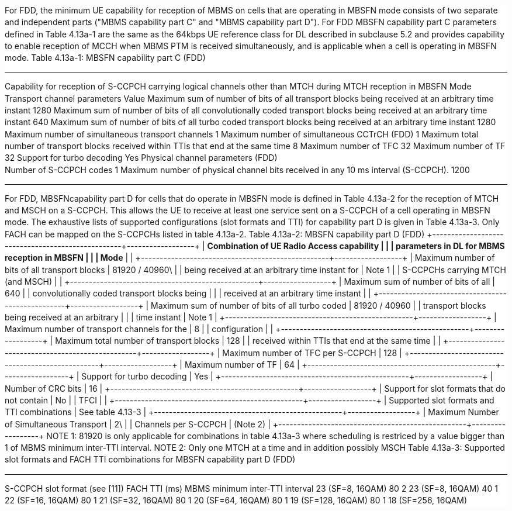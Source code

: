 For FDD, the minimum UE capability for reception of MBMS on cells that are
operating in MBSFN mode consists of two separate and independent parts (\"MBMS
capability part C\" and \"MBMS capability part D\").
For FDD MBSFN capability part C parameters defined in Table 4.13a-1 are the
same as the 64kbps UE reference class for DL described in subclause 5.2 and
provides capability to enable reception of MCCH when MBMS PTM is received
simultaneously, and is applicable when a cell is operating in MBSFN mode.
Table 4.13a-1: MBSFN capability part C (FDD)
* * *
Capability for reception of S-CCPCH carrying logical channels other than MTCH
during MTCH reception in MBSFN Mode  
Transport channel parameters Value Maximum sum of number of bits of all
transport blocks being received at an arbitrary time instant 1280 Maximum sum
of number of bits of all convolutionally coded transport blocks being received
at an arbitrary time instant 640 Maximum sum of number of bits of all turbo
coded transport blocks being received at an arbitrary time instant 1280
Maximum number of simultaneous transport channels 1 Maximum number of
simultaneous CCTrCH (FDD) 1 Maximum total number of transport blocks received
within TTIs that end at the same time 8 Maximum number of TFC 32 Maximum
number of TF 32 Support for turbo decoding Yes Physical channel parameters
(FDD)  
Number of S-CCPCH codes 1 Maximum number of physical channel bits received in
any 10 ms interval (S-CCPCH). 1200
* * *
For FDD, MBSFNcapability part D for cells that do operate in MBSFN mode is
defined in Table 4.13a-2 for the reception of MTCH and MSCH on a S-CCPCH. This
allows the UE to receive at least one service sent on a S-CCPCH of a cell
operating in MBSFN mode.
The exhaustive lists of supported configurations (slot formats and TTI) for
capability part D is given in Table 4.13a-3. Only FACH can be mapped on the
S-CCPCHs listed in table 4.13a-2.
Table 4.13a-2: MBSFN capability part D (FDD)
+--------------------------------------------------+------------------+ | **Combination of UE Radio Access capability | | | parameters in DL for MBMS reception in MBSFN | | | Mode** | | +--------------------------------------------------+------------------+ | Maximum number of bits of all transport blocks | 81920 / 40960\ | | being received at an arbitrary time instant for | Note 1 | | S-CCPCHs carrying MTCH (and MSCH) | | +--------------------------------------------------+------------------+ | Maximum sum of number of bits of all | 640 | | convolutionally coded transport blocks being | | | received at an arbitrary time instant | | +--------------------------------------------------+------------------+ | Maximum sum of number of bits of all turbo coded | 81920 / 40960 | | transport blocks being received at an arbitrary | | | time instant | Note 1 | +--------------------------------------------------+------------------+ | Maximum number of transport channels for the | 8 | | configuration | | +--------------------------------------------------+------------------+ | Maximum total number of transport blocks | 128 | | received within TTIs that end at the same time | | +--------------------------------------------------+------------------+ | Maximum number of TFC per S-CCPCH | 128 | +--------------------------------------------------+------------------+ | Maximum number of TF | 64 | +--------------------------------------------------+------------------+ | Support for turbo decoding | Yes | +--------------------------------------------------+------------------+ | Number of CRC bits | 16 | +--------------------------------------------------+------------------+ | Support for slot formats that do not contain | No | | TFCI | | +--------------------------------------------------+------------------+ | Supported slot formats and TTI combinations | See table 4.13-3 | +--------------------------------------------------+------------------+ | Maximum Number of Simultaneous Transport | 2\ | | Channels per S-CCPCH | (Note 2) | +--------------------------------------------------+------------------+
NOTE 1: 81920 is only applicable for combinations in table 4.13a-3 where
scheduling is restriced by a value bigger than 1 of MBMS minimum inter-TTI
interval.
NOTE 2: Only one MTCH at a time and in addition possibly MSCH
Table 4.13a-3: Supported slot formats and FACH TTI combinations for MBSFN
capability part D (FDD)
* * *
S-CCPCH slot format (see [11]) FACH TTI (ms) MBMS minimum inter-TTI interval
23 (SF=8, 16QAM) 80 2 23 (SF=8, 16QAM) 40 1 22 (SF=16, 16QAM) 80 1 21 (SF=32,
16QAM) 80 1 20 (SF=64, 16QAM) 80 1 19 (SF=128, 16QAM) 80 1 18 (SF=256, 16QAM)